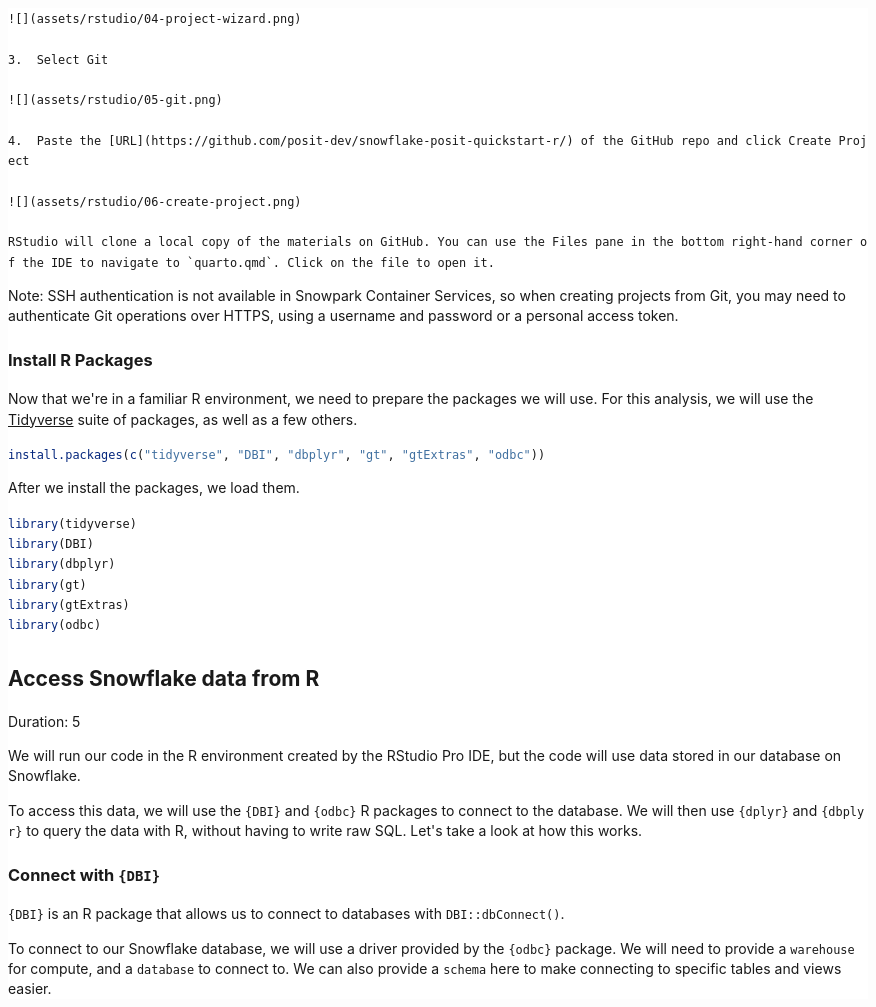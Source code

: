     ![](assets/rstudio/04-project-wizard.png)

    3.  Select Git

    ![](assets/rstudio/05-git.png)

    4.  Paste the [URL](https://github.com/posit-dev/snowflake-posit-quickstart-r/) of the GitHub repo and click Create Project

    ![](assets/rstudio/06-create-project.png)

    RStudio will clone a local copy of the materials on GitHub. You can use the Files pane in the bottom right-hand corner of the IDE to navigate to `quarto.qmd`. Click on the file to open it.


Note: SSH authentication is not available in Snowpark Container Services, so when creating projects from Git, you may need to authenticate Git operations over HTTPS, using a username and password or a personal access token.


### Install R Packages

Now that we're in a familiar R environment,
we need to prepare the packages we will use. For this analysis, we will use the [Tidyverse](https://www.tidyverse.org/) suite of packages, as well as a few others.

```r
install.packages(c("tidyverse", "DBI", "dbplyr", "gt", "gtExtras", "odbc"))
```

After we install the packages, we load them.

```r
library(tidyverse)
library(DBI)
library(dbplyr)
library(gt)
library(gtExtras)
library(odbc)
```

## Access Snowflake data from R
Duration: 5

We will run our code in the R environment created by the RStudio Pro IDE, but the code will use data stored in our database on Snowflake.

To access this data, we will use the `{DBI}` and `{odbc}` R packages to connect to the database. We will then use `{dplyr}` and `{dbplyr}` to query the data with R,
without having to write raw SQL. Let's take a look at how this works.

### Connect with `{DBI}`

`{DBI}` is an R package that allows us to connect to databases with `DBI::dbConnect()`.

To connect to our Snowflake database, we will use a driver provided by the `{odbc}` package. We will need to provide a `warehouse` for compute, and a `database` to connect to.
We can also provide a `schema` here to make connecting to specific tables and views easier.
